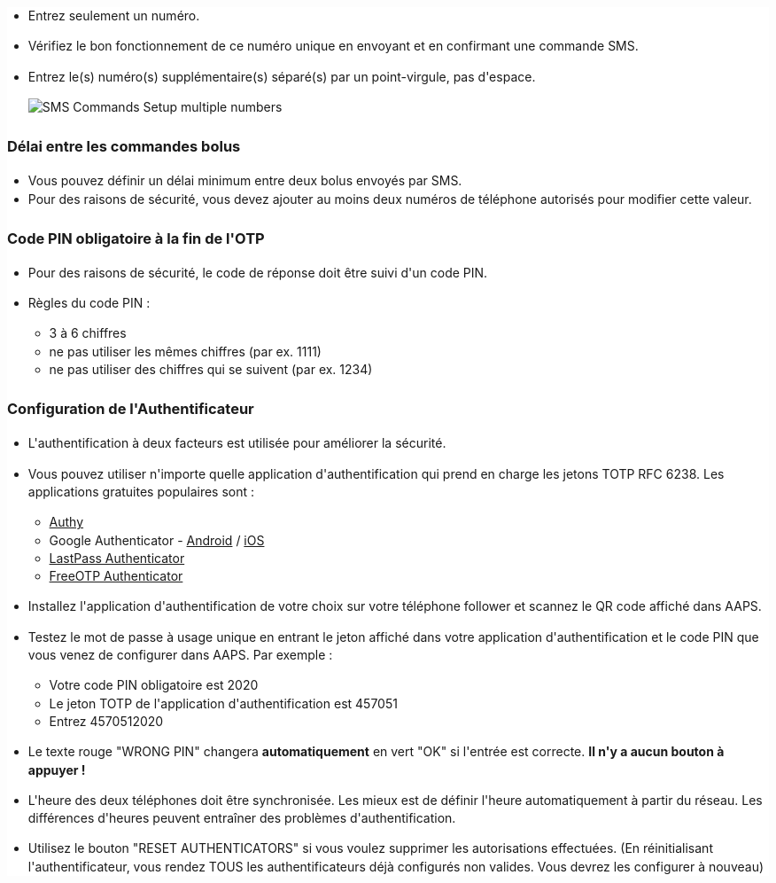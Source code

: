   - Entrez seulement un numéro.

  - Vérifiez le bon fonctionnement de ce numéro unique en envoyant et en confirmant une commande SMS.

  - Entrez le(s) numéro(s) supplémentaire(s) séparé(s) par un point-virgule, pas d'espace.

    ![SMS Commands Setup multiple numbers](../images/SMSCommandsSetupSpace2.png)

### Délai entre les commandes bolus

- Vous pouvez définir un délai minimum entre deux bolus envoyés par SMS.
- Pour des raisons de sécurité, vous devez ajouter au moins deux numéros de téléphone autorisés pour modifier cette valeur.

### Code PIN obligatoire à la fin de l'OTP

- Pour des raisons de sécurité, le code de réponse doit être suivi d'un code PIN.

- Règles du code PIN :

  - 3 à 6 chiffres
  - ne pas utiliser les mêmes chiffres (par ex. 1111)
  - ne pas utiliser des chiffres qui se suivent (par ex. 1234)

### Configuration de l'Authentificateur

- L'authentification à deux facteurs est utilisée pour améliorer la sécurité.

- Vous pouvez utiliser n'importe quelle application d'authentification qui prend en charge les jetons TOTP RFC 6238. Les applications gratuites populaires sont :

  - [Authy](https://authy.com/download/)
  - Google Authenticator - [Android](https://play.google.com/store/apps/details?id=com.google.android.apps.authenticator2) / [iOS](https://apps.apple.com/de/app/google-authenticator/id388497605)
  - [LastPass Authenticator](https://lastpass.com/auth/)
  - [FreeOTP Authenticator](https://freeotp.github.io/)

- Installez l'application d'authentification de votre choix sur votre téléphone follower et scannez le QR code affiché dans AAPS.

- Testez le mot de passe à usage unique en entrant le jeton affiché dans votre application d'authentification et le code PIN que vous venez de configurer dans AAPS. Par exemple :

  - Votre code PIN obligatoire est 2020
  - Le jeton TOTP de l'application d'authentification est 457051
  - Entrez 4570512020

- Le texte rouge "WRONG PIN" changera **automatiquement** en vert "OK" si l'entrée est correcte. **Il n'y a aucun bouton à appuyer !**

- L'heure des deux téléphones doit être synchronisée. Les mieux est de définir l'heure automatiquement à partir du réseau. Les différences d'heures peuvent entraîner des problèmes d'authentification.

- Utilisez le bouton "RESET AUTHENTICATORS" si vous voulez supprimer les autorisations effectuées.  (En réinitialisant l'authentificateur, vous rendez TOUS les authentificateurs déjà configurés non valides. Vous devrez les configurer à nouveau)
